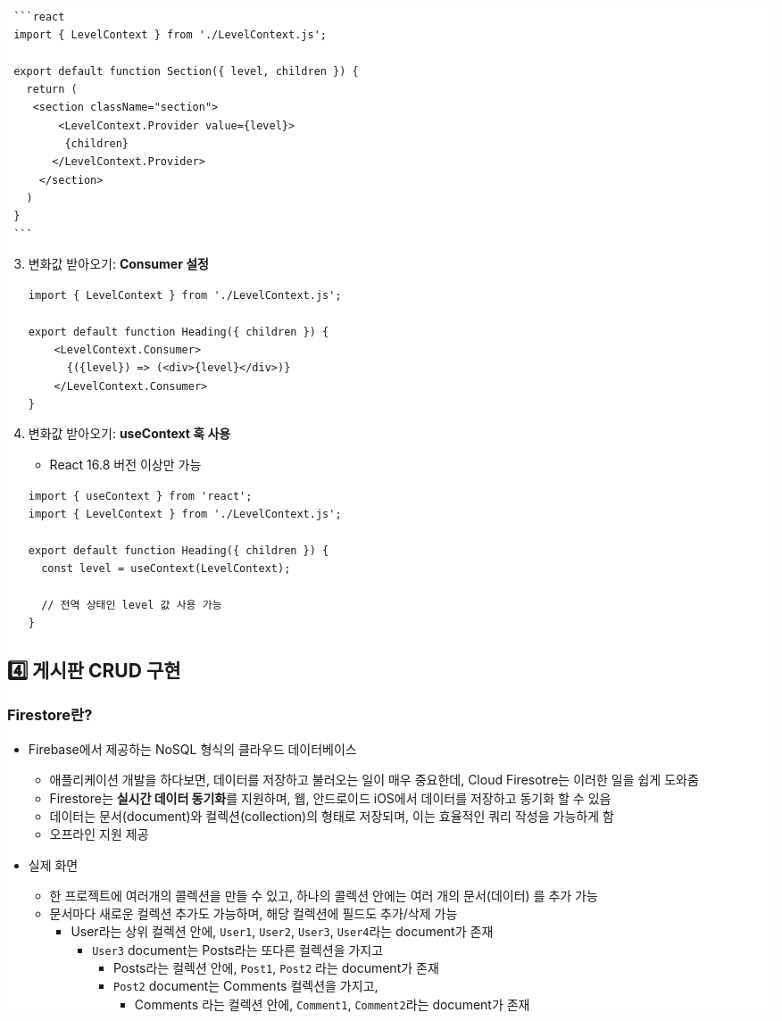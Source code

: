      ```react
     import { LevelContext } from './LevelContext.js';
     
     export default function Section({ level, children }) {
       return (
       	<section className="section">
         	<LevelContext.Provider value={level}>
             {children}
           </LevelContext.Provider>
         </section>
       )
     }
     ```

  3. 변화값 받아오기: **Consumer 설정**

     ```react
     import { LevelContext } from './LevelContext.js';
     
     export default function Heading({ children }) {
         <LevelContext.Consumer>
           {({level}) => (<div>{level}</div>)}
         </LevelContext.Consumer>
     }
     ```

  4. 변화값 받아오기: **useContext 훅 사용**

     -  React 16.8 버전 이상만 가능

     ```react
     import { useContext } from 'react';
     import { LevelContext } from './LevelContext.js';
     
     export default function Heading({ children }) {
       const level = useContext(LevelContext);
       
       // 전역 상태인 level 값 사용 가능
     }
     ```

     

## 4️⃣ 게시판 CRUD 구현

### Firestore란?

- Firebase에서 제공하는 NoSQL 형식의 클라우드 데이터베이스

  - 애플리케이션 개발을 하다보면, 데이터를 저장하고 불러오는 일이 매우 중요한데,  Cloud Firesotre는 이러한 일을 쉽게 도와줌
  - Firestore는 **실시간 데이터 동기화**를 지원하며, 웹, 안드로이드 iOS에서 데이터를 저장하고 동기화 할 수 있음
  - 데이터는 문서(document)와 컬렉션(collection)의 형태로 저장되며, 이는 효율적인 쿼리 작성을 가능하게 함
  - 오프라인 지원 제공

- 실제 화면

  - 한 프로젝트에 여러개의 콜렉션을 만들 수 있고, 하나의 콜렉션 안에는 여러 개의 문서(데이터) 를 추가 가능
  - 문서마다 새로운 컬렉션 추가도 가능하며, 해당 컬렉션에 필드도 추가/삭제 가능
    - User라는 상위 컬렉션 안에,  `User1`, `User2`, `User3`, `User4`라는 document가 존재
      - `User3` document는 Posts라는 또다른 컬렉션을 가지고
        - Posts라는 컬렉션 안에,  `Post1`, `Post2` 라는 document가 존재
        - `Post2` document는 Comments 컬렉션을 가지고, 
          - Comments 라는 컬렉션 안에,  `Comment1`, `Comment2`라는 document가 존재
